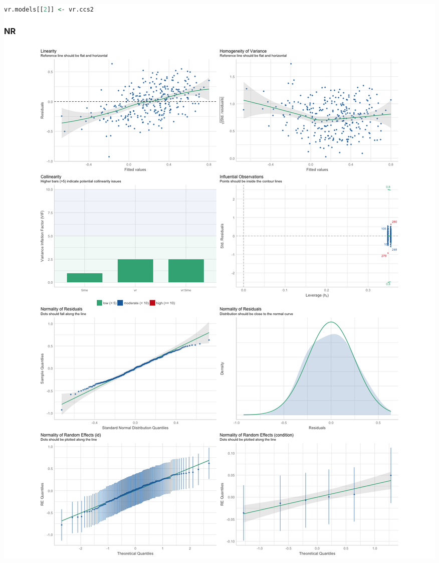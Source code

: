 ``` r
vr.models[[2]] <- vr.ccs2
```

### NR

<img src="analysisOutputs/diagnostics/iat_vr.png" alt="nr_vr_diagnostics" style="display: block; margin: auto;" />
